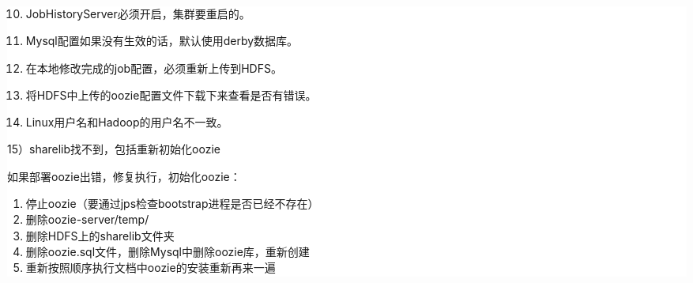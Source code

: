 10) JobHistoryServer必须开启，集群要重启的。

11) Mysql配置如果没有生效的话，默认使用derby数据库。

12) 在本地修改完成的job配置，必须重新上传到HDFS。

13) 将HDFS中上传的oozie配置文件下载下来查看是否有错误。

14) Linux用户名和Hadoop的用户名不一致。

15）sharelib找不到，包括重新初始化oozie

如果部署oozie出错，修复执行，初始化oozie：

1. 停止oozie（要通过jps检查bootstrap进程是否已经不存在）
2. 删除oozie-server/temp/
3. 删除HDFS上的sharelib文件夹
4. 删除oozie.sql文件，删除Mysql中删除oozie库，重新创建
5. 重新按照顺序执行文档中oozie的安装重新再来一遍

 

 

 